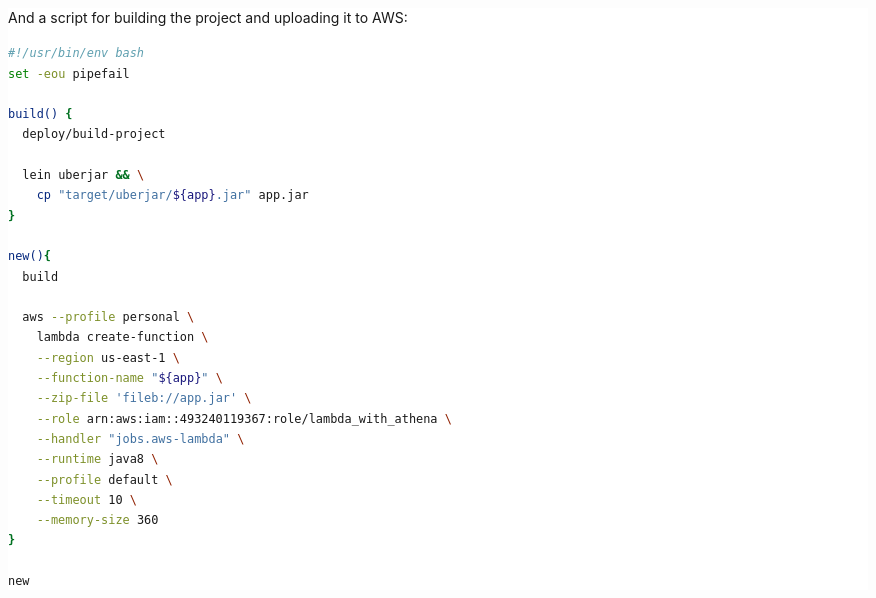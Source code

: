 And a script for building the project and uploading it to AWS:

```bash
#!/usr/bin/env bash
set -eou pipefail

build() {
  deploy/build-project

  lein uberjar && \
    cp "target/uberjar/${app}.jar" app.jar
}

new(){
  build

  aws --profile personal \
    lambda create-function \
    --region us-east-1 \
    --function-name "${app}" \
    --zip-file 'fileb://app.jar' \
    --role arn:aws:iam::493240119367:role/lambda_with_athena \
    --handler "jobs.aws-lambda" \
    --runtime java8 \
    --profile default \
    --timeout 10 \
    --memory-size 360
}

new
```

